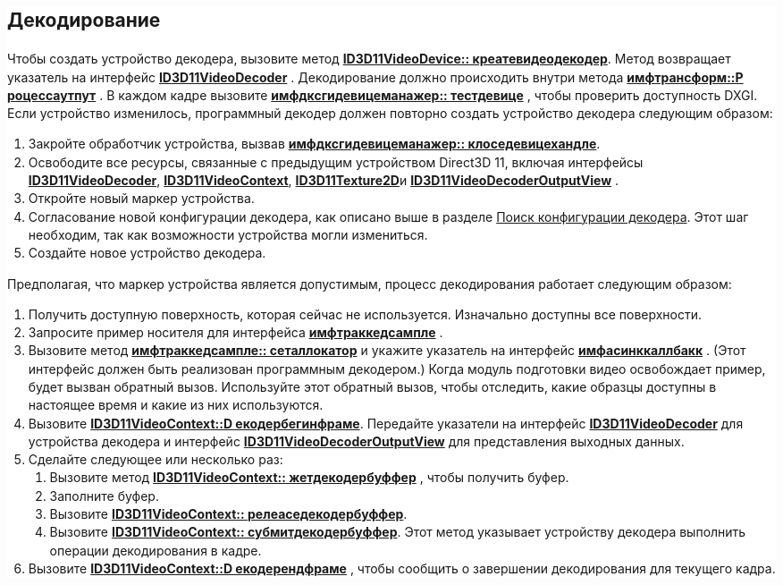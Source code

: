 ## <a name="decoding"></a>Декодирование

Чтобы создать устройство декодера, вызовите метод [**ID3D11VideoDevice:: креатевидеодекодер**](/windows/desktop/api/d3d11/nf-d3d11-id3d11videodevice-createvideodecoder). Метод возвращает указатель на интерфейс [**ID3D11VideoDecoder**](/windows/desktop/api/d3d11/nn-d3d11-id3d11videodecoder) . Декодирование должно происходить внутри метода [**имфтрансформ::P роцессаутпут**](/windows/desktop/api/mftransform/nf-mftransform-imftransform-processoutput) . В каждом кадре вызовите [**имфдксгидевицеманажер:: тестдевице**](/windows/desktop/api/mfobjects/nf-mfobjects-imfdxgidevicemanager-testdevice) , чтобы проверить доступность DXGI. Если устройство изменилось, программный декодер должен повторно создать устройство декодера следующим образом:

1.  Закройте обработчик устройства, вызвав [**имфдксгидевицеманажер:: клоседевицехандле**](/windows/desktop/api/mfobjects/nf-mfobjects-imfdxgidevicemanager-closedevicehandle).
2.  Освободите все ресурсы, связанные с предыдущим устройством Direct3D 11, включая интерфейсы [**ID3D11VideoDecoder**](/windows/desktop/api/d3d11/nn-d3d11-id3d11videodecoder), [**ID3D11VideoContext**](/windows/desktop/api/d3d11/nn-d3d11-id3d11videocontext), [**ID3D11Texture2D**](/windows/win32/api/d3d11/nn-d3d11-id3d11texture2d)и [**ID3D11VideoDecoderOutputView**](/windows/desktop/api/d3d11/nn-d3d11-id3d11videodecoderoutputview) .
3.  Откройте новый маркер устройства.
4.  Согласование новой конфигурации декодера, как описано выше в разделе [Поиск конфигурации декодера](#find-a-decoder-configuration). Этот шаг необходим, так как возможности устройства могли измениться.
5.  Создайте новое устройство декодера.

Предполагая, что маркер устройства является допустимым, процесс декодирования работает следующим образом:

1.  Получить доступную поверхность, которая сейчас не используется. Изначально доступны все поверхности.
2.  Запросите пример носителя для интерфейса [**имфтраккедсампле**](/windows/win32/api/mfidl/nn-mfidl-imftrackedsample) .
3.  Вызовите метод [**имфтраккедсампле:: сеталлокатор**](/windows/win32/api/mfidl/nf-mfidl-imftrackedsample-setallocator) и укажите указатель на интерфейс [**имфасинккаллбакк**](/windows/desktop/api/mfobjects/nn-mfobjects-imfasynccallback) . (Этот интерфейс должен быть реализован программным декодером.) Когда модуль подготовки видео освобождает пример, будет вызван обратный вызов. Используйте этот обратный вызов, чтобы отследить, какие образцы доступны в настоящее время и какие из них используются.
4.  Вызовите [**ID3D11VideoContext::D екодербегинфраме**](/windows/desktop/api/d3d11/nf-d3d11-id3d11videocontext-decoderbeginframe). Передайте указатели на интерфейс [**ID3D11VideoDecoder**](/windows/desktop/api/d3d11/nn-d3d11-id3d11videodecoder) для устройства декодера и интерфейс [**ID3D11VideoDecoderOutputView**](/windows/desktop/api/d3d11/nn-d3d11-id3d11videodecoderoutputview) для представления выходных данных.
5.  Сделайте следующее или несколько раз:
    1.  Вызовите метод [**ID3D11VideoContext:: жетдекодербуффер**](/windows/desktop/api/d3d11/nf-d3d11-id3d11videocontext-getdecoderbuffer) , чтобы получить буфер.
    2.  Заполните буфер.
    3.  Вызовите [**ID3D11VideoContext:: релеаседекодербуффер**](/windows/desktop/api/d3d11/nf-d3d11-id3d11videocontext-releasedecoderbuffer).
    4.  Вызовите [**ID3D11VideoContext:: субмитдекодербуффер**](/windows/desktop/api/d3d11/nf-d3d11-id3d11videocontext-submitdecoderbuffers). Этот метод указывает устройству декодера выполнить операции декодирования в кадре.
6.  Вызовите [**ID3D11VideoContext::D екодерендфраме**](/windows/desktop/api/d3d11/nf-d3d11-id3d11videocontext-decoderendframe) , чтобы сообщить о завершении декодирования для текущего кадра.
